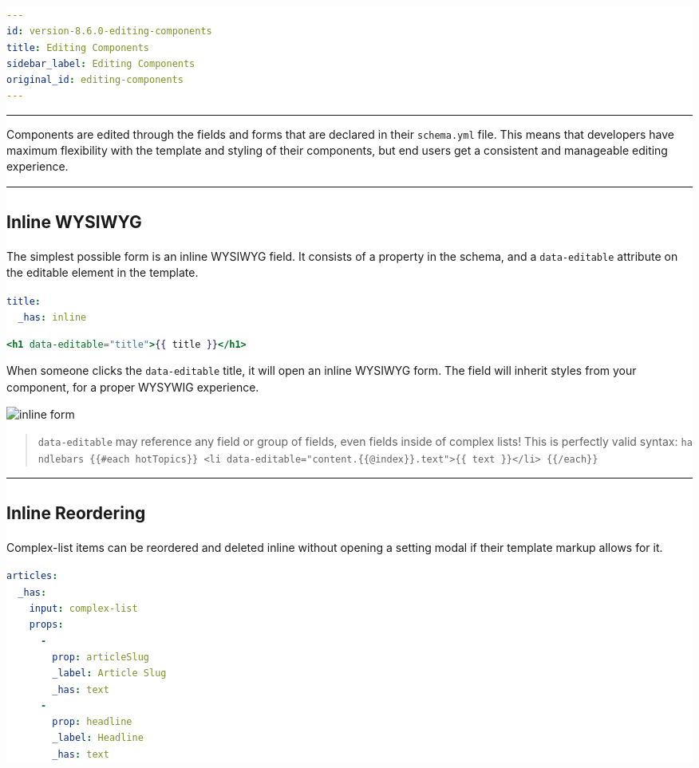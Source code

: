 ```yaml
---
id: version-8.6.0-editing-components
title: Editing Components
sidebar_label: Editing Components
original_id: editing-components
---
```


---

Components are edited through the fields and forms that are declared in their `schema.yml` file. This means that developers have maximum flexibility with the template and styling of their components, but end users get a consistent and manageable editing experience.

---

## Inline WYSIWYG

The simplest possible form is an inline WYSIWYG field. It consists of a property in the schema, and a `data-editable` attribute on the editable element in the template.

```yaml
title:
  _has: inline
```

```handlebars
<h1 data-editable="title">{{ title }}</h1>
```

When someone clicks the `data-editable` title, it will open an inline WYSIWYG form. The field will inherit styles from your component, for a proper WYSYWIG experience.

![inline form](/clay-kiln/img/inline_form.png)

>`data-editable` may reference any field or group of fields, even fields inside of complex lists! This is perfectly valid syntax:
    ```handlebars
    {{#each hotTopics}}
      <li data-editable="content.{{@index}}.text">{{ text }}</li>
    {{/each}}
    ```
---

## Inline Reordering

Complex-list items can be reordered and deleted inline without opening a setting modal if their template markup allows for it.

```yaml
articles:
  _has:
    input: complex-list
    props:
      -
        prop: articleSlug
        _label: Article Slug
        _has: text
      -
        prop: headline
        _label: Headline
        _has: text

```
